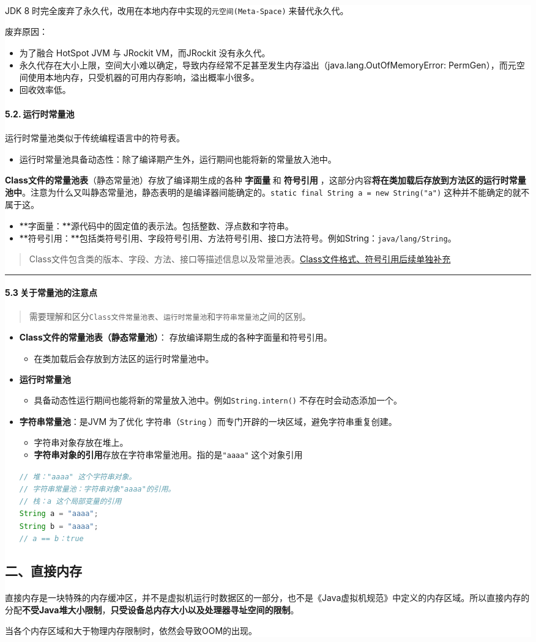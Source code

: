 JDK 8 时完全废弃了永久代，改用在本地内存中实现的``元空间(Meta-Space)`` 来替代永久代。

废弃原因：

* 为了融合 HotSpot JVM 与 JRockit VM，而JRockit 没有永久代。
* 永久代存在大小上限，空间大小难以确定，导致内存经常不足甚至发生内存溢出（java.lang.OutOfMemoryError: PermGen），而元空间使用本地内存，只受机器的可用内存影响，溢出概率小很多。
* 回收效率低。

#### 5.2. 运行时常量池

运行时常量池类似于传统编程语言中的符号表。

* 运行时常量池具备动态性：除了编译期产生外，运行期间也能将新的常量放入池中。

**Class文件的常量池表**（静态常量池）存放了编译期生成的各种 **字面量** 和 **符号引用** ，这部分内容**将在类加载后存放到方法区的运行时常量池中**。注意为什么又叫静态常量池，静态表明的是编译器间能确定的。`static final String a = new String("a")` 这种并不能确定的就不属于这。

* **字面量：**源代码中的固定值的表示法。包括整数、浮点数和字符串。
* **符号引用：**包括类符号引用、字段符号引用、方法符号引用、接口方法符号。例如String：`java/lang/String`。

> Class文件包含类的版本、字段、方法、接口等描述信息以及常量池表。[Class文件格式、符号引用后续单独补充](./Class文件格式.md)

---

#### 5.3 关于常量池的注意点

> 需要理解和区分`Class文件常量池表`、`运行时常量池`和`字符串常量池`之间的区别。

- **Class文件的常量池表（静态常量池）**： 存放编译期生成的各种字面量和符号引用。
  
  - 在类加载后会存放到方法区的运行时常量池中。
  
- **运行时常量池**
  
  - 具备动态性运行期间也能将新的常量放入池中。例如`String.intern()` 不存在时会动态添加一个。
  
- **字符串常量池**：是JVM 为了优化 字符串（`String` ）而专门开辟的一块区域，避免字符串重复创建。

  - 字符串对象存放在堆上。
  - **字符串对象的引用**存放在字符串常量池用。指的是``"aaaa"`` 这个对象引用

  ```java
  // 堆："aaaa" 这个字符串对象。
  // 字符串常量池：字符串对象"aaaa"的引用。
  // 栈：a 这个局部变量的引用
  String a = "aaaa";
  String b = "aaaa";
  // a == b：true
  ```



## 二、直接内存

直接内存是一块特殊的内存缓冲区，并不是虚拟机运行时数据区的一部分，也不是《Java虚拟机规范》中定义的内存区域。所以直接内存的分配**不受Java堆大小限制**，**只受设备总内存大小以及处理器寻址空间的限制**。

当各个内存区域和大于物理内存限制时，依然会导致OOM的出现。
